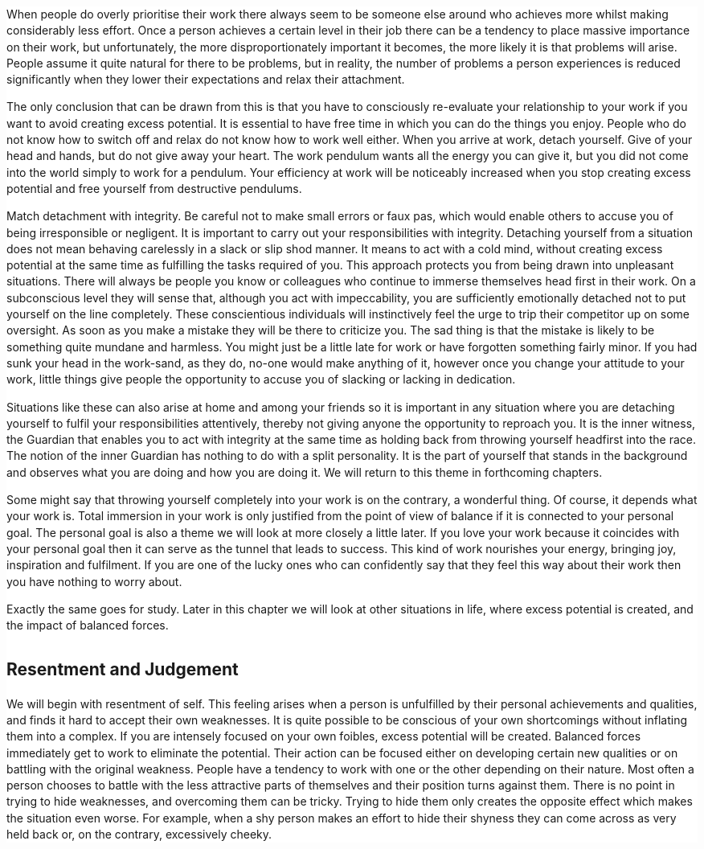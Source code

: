 When people do overly prioritise their work there always seem to be someone else around who achieves more whilst making considerably less effort. Once a person achieves a certain level in their job there can be a tendency to place massive importance on their work, but unfortunately, the more disproportionately important it becomes, the more likely it is that problems will arise. People assume it quite natural for there to be problems, but in reality, the number of problems a person experiences is reduced significantly when they lower their expectations and relax their attachment.

The only conclusion that can be drawn from this is that you have to consciously re-evaluate your relationship to your work if you want to avoid creating excess potential. It is essential to have free time in which you can do the things you enjoy. People who do not know how to switch off and relax do not know how to work well either. When you arrive at work, detach yourself. Give of your head and hands, but do not give away your heart. The work pendulum wants all the energy you can give it, but you did not come into the world simply to work for a pendulum. Your efficiency at work will be noticeably increased when you stop creating excess potential and free yourself from destructive pendulums.

Match detachment with integrity. Be careful not to make small errors or faux pas, which would enable others to accuse you of being irresponsible or negligent. It is important to carry out your responsibilities with integrity. Detaching yourself from a situation does not mean behaving carelessly in a slack or slip shod manner. It means to act with a cold mind, without creating excess potential at the same time as fulfilling the tasks required of you. This approach protects you from being drawn into unpleasant situations. There will always be people you know or colleagues who continue to immerse themselves head first in their work. On a subconscious level they will sense that, although you act with impeccability, you are sufficiently emotionally detached not to put yourself on the line completely. These conscientious individuals will instinctively feel the urge to trip their competitor up on some oversight. As soon as you make a mistake they will be there to criticize you. The sad thing is that the mistake is likely to be something quite mundane and harmless. You might just be a little late for work or have forgotten something fairly minor. If you had sunk your head in the work-sand, as they do, no-one would make anything of it, however once you change your attitude to your work, little things give people the opportunity to accuse you of slacking or lacking in dedication.

Situations like these can also arise at home and among your friends so it is important in any situation where you are detaching yourself to fulfil your responsibilities attentively, thereby not giving anyone the opportunity to reproach you. It is the inner witness, the Guardian that enables you to act with integrity at the same time as holding back from throwing yourself headfirst into the race. The notion of the inner Guardian has nothing to do with a split personality. It is the part of yourself that stands in the background and observes what you are doing and how you are doing it. We will return to this theme in forthcoming chapters.

Some might say that throwing yourself completely into your work is on the contrary, a wonderful thing. Of course, it depends what your work is. Total immersion in your work is only justified from the point of view of balance if it is connected to your personal goal. The personal goal is also a theme we will look at more closely a little later. If you love your work because it coincides with your personal goal then it can serve as the tunnel that leads to success. This kind of work nourishes your energy, bringing joy, inspiration and fulfilment. If you are one of the lucky ones who can confidently say that they feel this way about their work then you have nothing to worry about.

Exactly the same goes for study. Later in this chapter we will look at other situations in life, where excess potential is created, and the impact of balanced forces.

## Resentment and Judgement

We will begin with resentment of self. This feeling arises when a person is unfulfilled by their personal achievements and qualities, and finds it hard to accept their own weaknesses. It is quite possible to be conscious of your own shortcomings without inflating them into a complex. If you are intensely focused on your own foibles, excess potential will be created. Balanced forces immediately get to work to eliminate the potential. Their action can be focused either on developing certain new qualities or on battling with the original weakness. People have a tendency to work with one or the other depending on their nature. Most often a person chooses to battle with the less attractive parts of themselves and their position turns against them. There is no point in trying to hide weaknesses, and overcoming them can be tricky. Trying to hide them only creates the opposite effect which makes the situation even worse. For example, when a shy person makes an effort to hide their shyness they can come across as very held back or, on the contrary, excessively cheeky.
